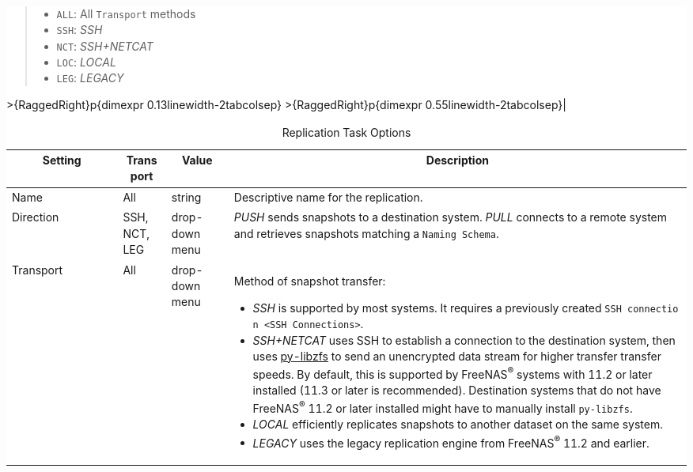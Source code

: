 > -   `ALL`: All `Transport` methods
> -   `SSH`: *SSH*
> -   `NCT`: *SSH+NETCAT*
> -   `LOC`: *LOCAL*
> -   `LEG`: *LEGACY*

<div class="tabularcolumns">

&gt;{RaggedRight}p{dimexpr 0.13linewidth-2tabcolsep}
&gt;{RaggedRight}p{dimexpr 0.55linewidth-2tabcolsep}\|

</div>

<div id="zfs_add_replication_task_opts_tab">

<table>
<caption>Replication Task Options</caption>
<colgroup>
<col style="width: 16%" />
<col style="width: 7%" />
<col style="width: 9%" />
<col style="width: 66%" />
</colgroup>
<thead>
<tr class="header">
<th>Setting</th>
<th>Transport</th>
<th>Value</th>
<th>Description</th>
</tr>
</thead>
<tbody>
<tr class="odd">
<td>Name</td>
<td>All</td>
<td>string</td>
<td>Descriptive name for the replication.</td>
</tr>
<tr class="even">
<td>Direction</td>
<td>SSH, NCT, LEG</td>
<td>drop-down menu</td>
<td><em>PUSH</em> sends snapshots to a destination system. <em>PULL</em> connects to a remote system and retrieves snapshots matching a <code class="interpreted-text" role="guilabel">Naming Schema</code>.</td>
</tr>
<tr class="odd">
<td>Transport</td>
<td>All</td>
<td>drop-down menu</td>
<td><p>Method of snapshot transfer:</p>
<ul>
<li><em>SSH</em> is supported by most systems. It requires a previously created <code class="interpreted-text" role="ref">SSH connection &lt;SSH Connections&gt;</code>.</li>
<li><em>SSH+NETCAT</em> uses SSH to establish a connection to the destination system, then uses <a href="https://github.com/freenas/py-libzfs">py-libzfs</a> to send an unencrypted data stream for higher transfer transfer speeds. By default, this is supported by FreeNAS<sup>®</sup> systems with 11.2 or later installed (11.3 or later is recommended). Destination systems that do not have FreeNAS<sup>®</sup> 11.2 or later installed might have to manually install <code class="interpreted-text" role="command">py-libzfs</code>.</li>
<li><em>LOCAL</em> efficiently replicates snapshots to another dataset on the same system.</li>
<li><em>LEGACY</em> uses the legacy replication engine from FreeNAS<sup>®</sup> 11.2 and earlier.</li>
</ul></td>
</tr>
<tr class="even">